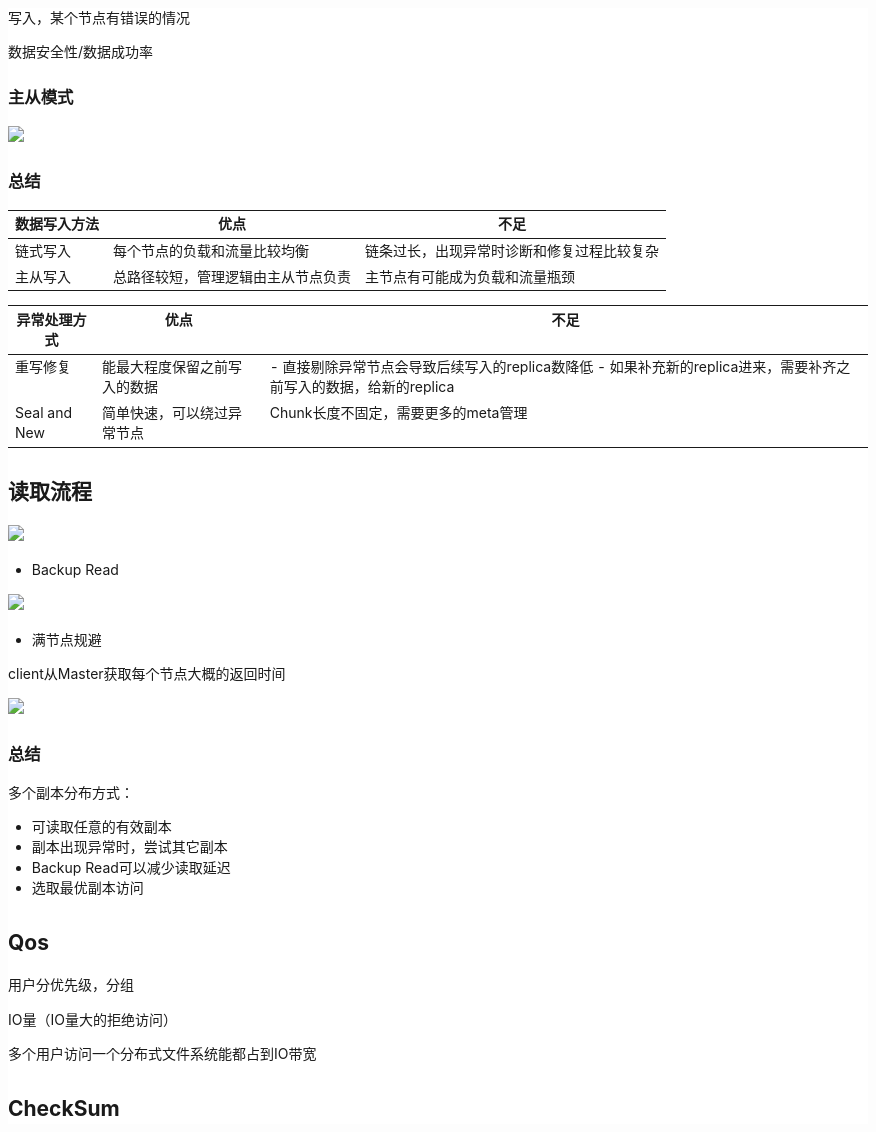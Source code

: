 写入，某个节点有错误的情况

数据安全性/数据成功率

### 主从模式

![](https://raw.githubusercontent.com/doctording/sword_at_offer/master/content/distributed/imgs/master.png)

### 总结

数据写入方法 | 优点 | 不足
-|-|-
链式写入 | 每个节点的负载和流量比较均衡 | 链条过长，出现异常时诊断和修复过程比较复杂
主从写入 | 总路径较短，管理逻辑由主从节点负责 | 主节点有可能成为负载和流量瓶颈



异常处理方式| 优点 | 不足
-|-|-
重写修复 | 能最大程度保留之前写入的数据 | - 直接剔除异常节点会导致后续写入的replica数降低 - 如果补充新的replica进来，需要补齐之前写入的数据，给新的replica
Seal and New | 简单快速，可以绕过异常节点 | Chunk长度不固定，需要更多的meta管理

## 读取流程

![](https://raw.githubusercontent.com/doctording/sword_at_offer/master/content/distributed/imgs/read_error.png)

* Backup Read

![](https://raw.githubusercontent.com/doctording/sword_at_offer/master/content/distributed/imgs/read_2.png)

* 满节点规避

client从Master获取每个节点大概的返回时间

![](https://raw.githubusercontent.com/doctording/sword_at_offer/master/content/distributed/imgs/read_3.png)

### 总结

多个副本分布方式：

* 可读取任意的有效副本
* 副本出现异常时，尝试其它副本
* Backup Read可以减少读取延迟
* 选取最优副本访问

## Qos

用户分优先级，分组

IO量（IO量大的拒绝访问）

多个用户访问一个分布式文件系统能都占到IO带宽

## CheckSum
